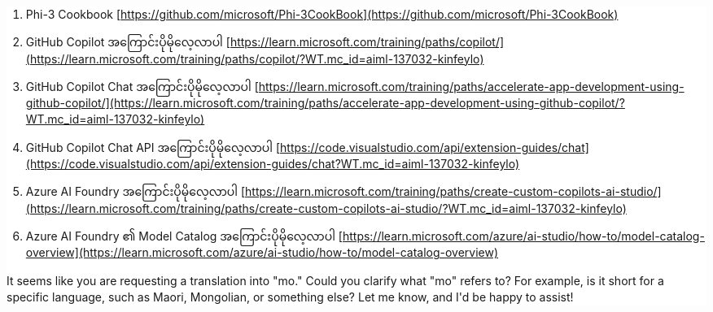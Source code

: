 1. Phi-3 Cookbook [https://github.com/microsoft/Phi-3CookBook](https://github.com/microsoft/Phi-3CookBook)

2. GitHub Copilot အကြောင်းပိုမိုလေ့လာပါ [https://learn.microsoft.com/training/paths/copilot/](https://learn.microsoft.com/training/paths/copilot/?WT.mc_id=aiml-137032-kinfeylo)

3. GitHub Copilot Chat အကြောင်းပိုမိုလေ့လာပါ [https://learn.microsoft.com/training/paths/accelerate-app-development-using-github-copilot/](https://learn.microsoft.com/training/paths/accelerate-app-development-using-github-copilot/?WT.mc_id=aiml-137032-kinfeylo)

4. GitHub Copilot Chat API အကြောင်းပိုမိုလေ့လာပါ [https://code.visualstudio.com/api/extension-guides/chat](https://code.visualstudio.com/api/extension-guides/chat?WT.mc_id=aiml-137032-kinfeylo)

5. Azure AI Foundry အကြောင်းပိုမိုလေ့လာပါ [https://learn.microsoft.com/training/paths/create-custom-copilots-ai-studio/](https://learn.microsoft.com/training/paths/create-custom-copilots-ai-studio/?WT.mc_id=aiml-137032-kinfeylo)

6. Azure AI Foundry ၏ Model Catalog အကြောင်းပိုမိုလေ့လာပါ [https://learn.microsoft.com/azure/ai-studio/how-to/model-catalog-overview](https://learn.microsoft.com/azure/ai-studio/how-to/model-catalog-overview)

It seems like you are requesting a translation into "mo." Could you clarify what "mo" refers to? For example, is it short for a specific language, such as Maori, Mongolian, or something else? Let me know, and I'd be happy to assist!